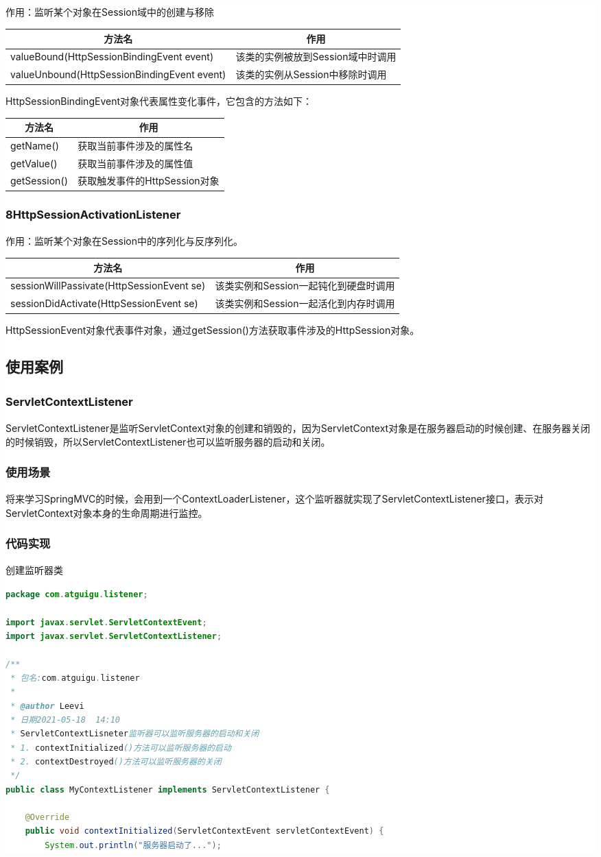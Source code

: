 作用：监听某个对象在Session域中的创建与移除

| 方法名                                      | 作用                              |
| ------------------------------------------- | --------------------------------- |
| valueBound(HttpSessionBindingEvent event)   | 该类的实例被放到Session域中时调用 |
| valueUnbound(HttpSessionBindingEvent event) | 该类的实例从Session中移除时调用   |

HttpSessionBindingEvent对象代表属性变化事件，它包含的方法如下：

| 方法名       | 作用                          |
| ------------ | ----------------------------- |
| getName()    | 获取当前事件涉及的属性名      |
| getValue()   | 获取当前事件涉及的属性值      |
| getSession() | 获取触发事件的HttpSession对象 |

### 8**HttpSessionActivationListener**

作用：监听某个对象在Session中的序列化与反序列化。

| 方法名                                    | 作用                                  |
| ----------------------------------------- | ------------------------------------- |
| sessionWillPassivate(HttpSessionEvent se) | 该类实例和Session一起钝化到硬盘时调用 |
| sessionDidActivate(HttpSessionEvent se)   | 该类实例和Session一起活化到内存时调用 |

HttpSessionEvent对象代表事件对象，通过getSession()方法获取事件涉及的HttpSession对象。

## 使用案例

### ServletContextListener

ServletContextListener是监听ServletContext对象的创建和销毁的，因为ServletContext对象是在服务器启动的时候创建、在服务器关闭的时候销毁，所以ServletContextListener也可以监听服务器的启动和关闭。

### 使用场景

将来学习SpringMVC的时候，会用到一个ContextLoaderListener，这个监听器就实现了ServletContextListener接口，表示对ServletContext对象本身的生命周期进行监控。

### 代码实现

创建监听器类

```java
package com.atguigu.listener;

import javax.servlet.ServletContextEvent;
import javax.servlet.ServletContextListener;

/**
 * 包名:com.atguigu.listener
 *
 * @author Leevi
 * 日期2021-05-18  14:10
 * ServletContextLisneter监听器可以监听服务器的启动和关闭
 * 1. contextInitialized()方法可以监听服务器的启动
 * 2. contextDestroyed()方法可以监听服务器的关闭
 */
public class MyContextListener implements ServletContextListener {

    @Override
    public void contextInitialized(ServletContextEvent servletContextEvent) {
        System.out.println("服务器启动了...");
```